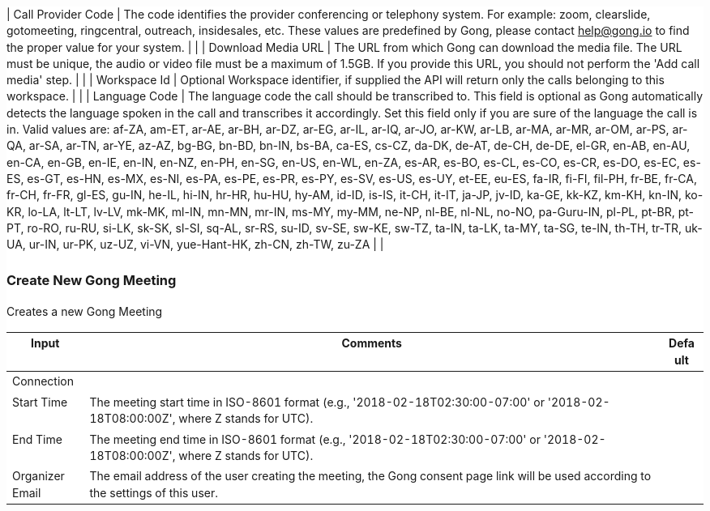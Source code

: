 | Call Provider Code | The code identifies the provider conferencing or telephony system. For example: zoom, clearslide, gotomeeting, ringcentral, outreach, insidesales, etc. These values are predefined by Gong, please contact help@gong.io to find the proper value for your system.                                                                                                                                                                                                                                                                                                                                                                                                                                                                                                                                                                                                                                                                                                                                                                                                                                                                                                                                                                            |         |
| Download Media URL | The URL from which Gong can download the media file. The URL must be unique, the audio or video file must be a maximum of 1.5GB. If you provide this URL, you should not perform the 'Add call media' step.                                                                                                                                                                                                                                                                                                                                                                                                                                                                                                                                                                                                                                                                                                                                                                                                                                                                                                                                                                                                                                   |         |
| Workspace Id       | Optional Workspace identifier, if supplied the API will return only the calls belonging to this workspace.                                                                                                                                                                                                                                                                                                                                                                                                                                                                                                                                                                                                                                                                                                                                                                                                                                                                                                                                                                                                                                                                                                                                    |         |
| Language Code      | The language code the call should be transcribed to. This field is optional as Gong automatically detects the language spoken in the call and transcribes it accordingly. Set this field only if you are sure of the language the call is in. Valid values are: af-ZA, am-ET, ar-AE, ar-BH, ar-DZ, ar-EG, ar-IL, ar-IQ, ar-JO, ar-KW, ar-LB, ar-MA, ar-MR, ar-OM, ar-PS, ar-QA, ar-SA, ar-TN, ar-YE, az-AZ, bg-BG, bn-BD, bn-IN, bs-BA, ca-ES, cs-CZ, da-DK, de-AT, de-CH, de-DE, el-GR, en-AB, en-AU, en-CA, en-GB, en-IE, en-IN, en-NZ, en-PH, en-SG, en-US, en-WL, en-ZA, es-AR, es-BO, es-CL, es-CO, es-CR, es-DO, es-EC, es-ES, es-GT, es-HN, es-MX, es-NI, es-PA, es-PE, es-PR, es-PY, es-SV, es-US, es-UY, et-EE, eu-ES, fa-IR, fi-FI, fil-PH, fr-BE, fr-CA, fr-CH, fr-FR, gl-ES, gu-IN, he-IL, hi-IN, hr-HR, hu-HU, hy-AM, id-ID, is-IS, it-CH, it-IT, ja-JP, jv-ID, ka-GE, kk-KZ, km-KH, kn-IN, ko-KR, lo-LA, lt-LT, lv-LV, mk-MK, ml-IN, mn-MN, mr-IN, ms-MY, my-MM, ne-NP, nl-BE, nl-NL, no-NO, pa-Guru-IN, pl-PL, pt-BR, pt-PT, ro-RO, ru-RU, si-LK, sk-SK, sl-SI, sq-AL, sr-RS, su-ID, sv-SE, sw-KE, sw-TZ, ta-IN, ta-LK, ta-MY, ta-SG, te-IN, th-TH, tr-TR, uk-UA, ur-IN, ur-PK, uz-UZ, vi-VN, yue-Hant-HK, zh-CN, zh-TW, zu-ZA |         |

### Create New Gong Meeting

Creates a new Gong Meeting

| Input           | Comments                                                                                                                            | Default |
| --------------- | ----------------------------------------------------------------------------------------------------------------------------------- | ------- |
| Connection      |                                                                                                                                     |         |
| Start Time      | The meeting start time in ISO-8601 format (e.g., '2018-02-18T02:30:00-07:00' or '2018-02-18T08:00:00Z', where Z stands for UTC).    |         |
| End Time        | The meeting end time in ISO-8601 format (e.g., '2018-02-18T02:30:00-07:00' or '2018-02-18T08:00:00Z', where Z stands for UTC).      |         |
| Organizer Email | The email address of the user creating the meeting, the Gong consent page link will be used according to the settings of this user. |         |